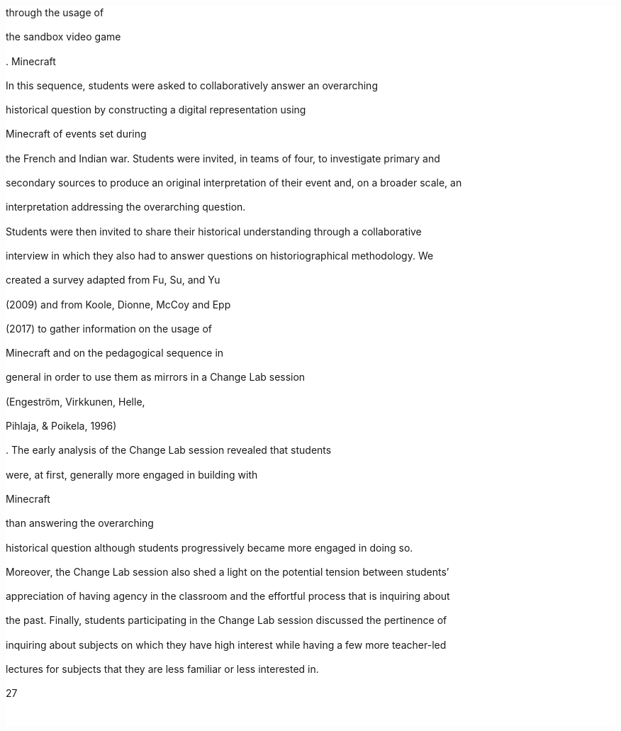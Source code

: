 through the usage of

the sandbox video game

.
Minecraft
​

In this sequence, students were asked to collaboratively answer an overarching

historical question by constructing a digital representation using

Minecraft of events set during

the French and Indian war. Students were invited, in teams of four, to investigate primary and

secondary sources to produce an original interpretation of their event and, on a broader scale, an

interpretation addressing the overarching question. 

Students were then invited to share their historical understanding through a collaborative

interview in which they also had to answer questions on historiographical methodology. We

created a survey adapted from Fu, Su, and Yu

(2009) and from Koole, Dionne, McCoy and Epp

(2017) to gather information on the usage of

Minecraft and on the pedagogical sequence in

general in order to use them as mirrors in a Change Lab session

(Engeström, Virkkunen, Helle,

Pihlaja, & Poikela, 1996)

. The early analysis of the Change Lab session revealed that students

were, at first, generally more engaged in building with

Minecraft

than answering the overarching
​

historical question although students progressively became more engaged in doing so.

Moreover, the Change Lab session also shed a light on the potential tension between students’

appreciation of having agency in the classroom and the effortful process that is inquiring about

the past. Finally, students participating in the Change Lab session discussed the pertinence of

inquiring about subjects on which they have high interest while having a few more teacher-led

lectures for subjects that they are less familiar or less interested in.  

27 

 
 
 
 
 